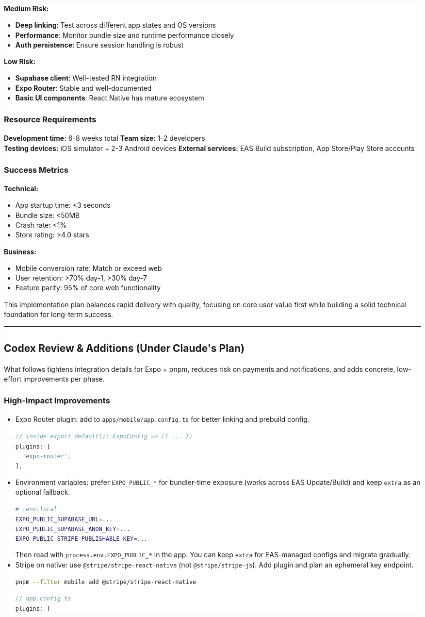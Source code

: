 **Medium Risk:**  
- **Deep linking**: Test across different app states and OS versions
- **Performance**: Monitor bundle size and runtime performance closely
- **Auth persistence**: Ensure session handling is robust

**Low Risk:**
- **Supabase client**: Well-tested RN integration
- **Expo Router**: Stable and well-documented
- **Basic UI components**: React Native has mature ecosystem

### Resource Requirements

**Development time:** 6-8 weeks total
**Team size:** 1-2 developers  
**Testing devices:** iOS simulator + 2-3 Android devices
**External services:** EAS Build subscription, App Store/Play Store accounts

### Success Metrics

**Technical:**
- App startup time: <3 seconds
- Bundle size: <50MB
- Crash rate: <1%
- Store rating: >4.0 stars

**Business:**
- Mobile conversion rate: Match or exceed web
- User retention: >70% day-1, >30% day-7
- Feature parity: 95% of core web functionality

This implementation plan balances rapid delivery with quality, focusing on core user value first while building a solid technical foundation for long-term success.

---

## Codex Review & Additions (Under Claude's Plan)

What follows tightens integration details for Expo + pnpm, reduces risk on payments and notifications, and adds concrete, low-effort improvements per phase.

### High-Impact Improvements
- Expo Router plugin: add to `apps/mobile/app.config.ts` for better linking and prebuild config.
  ```ts
  // inside export default(): ExpoConfig => ({ ... })
  plugins: [
    'expo-router',
  ],
  ```
- Environment variables: prefer `EXPO_PUBLIC_*` for bundler-time exposure (works across EAS Update/Build) and keep `extra` as an optional fallback.
  ```sh
  # .env.local
  EXPO_PUBLIC_SUPABASE_URL=...
  EXPO_PUBLIC_SUPABASE_ANON_KEY=...
  EXPO_PUBLIC_STRIPE_PUBLISHABLE_KEY=...
  ```
  Then read with `process.env.EXPO_PUBLIC_*` in the app. You can keep `extra` for EAS-managed configs and migrate gradually.
- Stripe on native: use `@stripe/stripe-react-native` (not `@stripe/stripe-js`). Add plugin and plan an ephemeral key endpoint.
  ```sh
  pnpm --filter mobile add @stripe/stripe-react-native
  ```
  ```ts
  // app.config.ts
  plugins: [
  ```